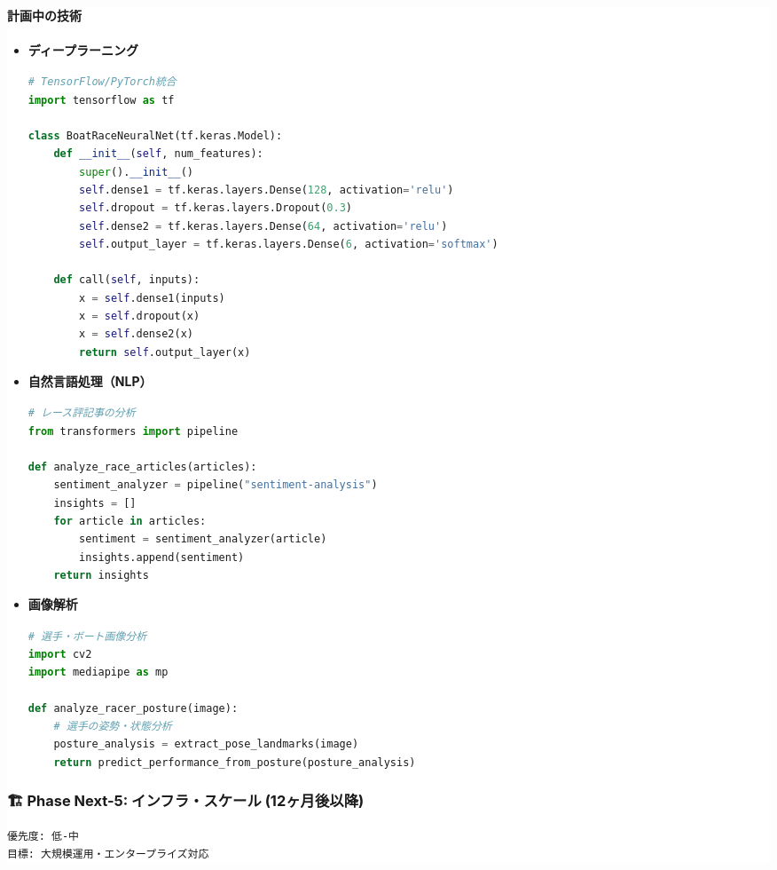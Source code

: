 #### 計画中の技術
- **ディープラーニング**
  ```python
  # TensorFlow/PyTorch統合
  import tensorflow as tf

  class BoatRaceNeuralNet(tf.keras.Model):
      def __init__(self, num_features):
          super().__init__()
          self.dense1 = tf.keras.layers.Dense(128, activation='relu')
          self.dropout = tf.keras.layers.Dropout(0.3)
          self.dense2 = tf.keras.layers.Dense(64, activation='relu')
          self.output_layer = tf.keras.layers.Dense(6, activation='softmax')

      def call(self, inputs):
          x = self.dense1(inputs)
          x = self.dropout(x)
          x = self.dense2(x)
          return self.output_layer(x)
  ```

- **自然言語処理（NLP）**
  ```python
  # レース評記事の分析
  from transformers import pipeline

  def analyze_race_articles(articles):
      sentiment_analyzer = pipeline("sentiment-analysis")
      insights = []
      for article in articles:
          sentiment = sentiment_analyzer(article)
          insights.append(sentiment)
      return insights
  ```

- **画像解析**
  ```python
  # 選手・ボート画像分析
  import cv2
  import mediapipe as mp

  def analyze_racer_posture(image):
      # 選手の姿勢・状態分析
      posture_analysis = extract_pose_landmarks(image)
      return predict_performance_from_posture(posture_analysis)
  ```

### 🏗️ Phase Next-5: インフラ・スケール (12ヶ月後以降)
```
優先度: 低-中
目標: 大規模運用・エンタープライズ対応
```
